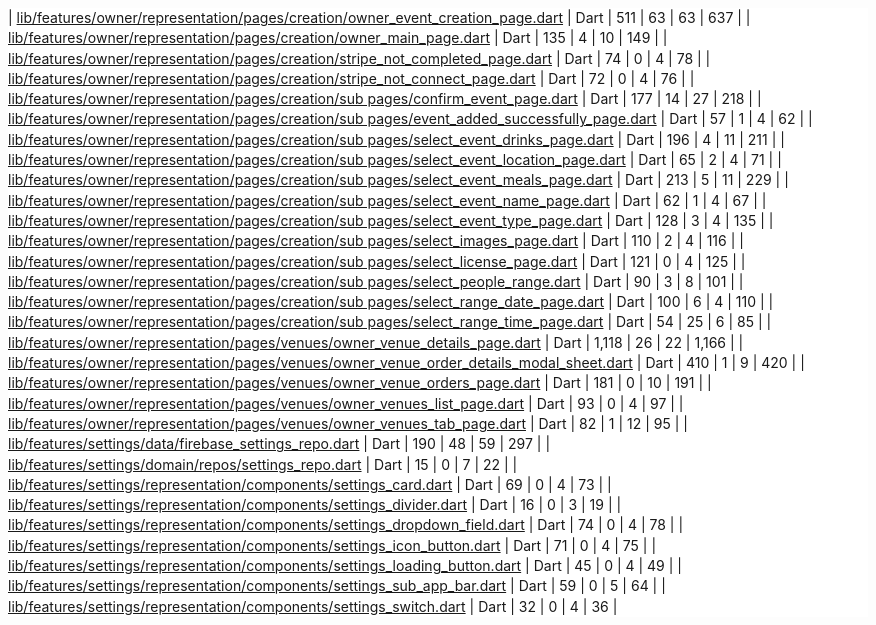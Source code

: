 | [lib/features/owner/representation/pages/creation/owner\_event\_creation\_page.dart](/lib/features/owner/representation/pages/creation/owner_event_creation_page.dart) | Dart | 511 | 63 | 63 | 637 |
| [lib/features/owner/representation/pages/creation/owner\_main\_page.dart](/lib/features/owner/representation/pages/creation/owner_main_page.dart) | Dart | 135 | 4 | 10 | 149 |
| [lib/features/owner/representation/pages/creation/stripe\_not\_completed\_page.dart](/lib/features/owner/representation/pages/creation/stripe_not_completed_page.dart) | Dart | 74 | 0 | 4 | 78 |
| [lib/features/owner/representation/pages/creation/stripe\_not\_connect\_page.dart](/lib/features/owner/representation/pages/creation/stripe_not_connect_page.dart) | Dart | 72 | 0 | 4 | 76 |
| [lib/features/owner/representation/pages/creation/sub pages/confirm\_event\_page.dart](/lib/features/owner/representation/pages/creation/sub%20pages/confirm_event_page.dart) | Dart | 177 | 14 | 27 | 218 |
| [lib/features/owner/representation/pages/creation/sub pages/event\_added\_successfully\_page.dart](/lib/features/owner/representation/pages/creation/sub%20pages/event_added_successfully_page.dart) | Dart | 57 | 1 | 4 | 62 |
| [lib/features/owner/representation/pages/creation/sub pages/select\_event\_drinks\_page.dart](/lib/features/owner/representation/pages/creation/sub%20pages/select_event_drinks_page.dart) | Dart | 196 | 4 | 11 | 211 |
| [lib/features/owner/representation/pages/creation/sub pages/select\_event\_location\_page.dart](/lib/features/owner/representation/pages/creation/sub%20pages/select_event_location_page.dart) | Dart | 65 | 2 | 4 | 71 |
| [lib/features/owner/representation/pages/creation/sub pages/select\_event\_meals\_page.dart](/lib/features/owner/representation/pages/creation/sub%20pages/select_event_meals_page.dart) | Dart | 213 | 5 | 11 | 229 |
| [lib/features/owner/representation/pages/creation/sub pages/select\_event\_name\_page.dart](/lib/features/owner/representation/pages/creation/sub%20pages/select_event_name_page.dart) | Dart | 62 | 1 | 4 | 67 |
| [lib/features/owner/representation/pages/creation/sub pages/select\_event\_type\_page.dart](/lib/features/owner/representation/pages/creation/sub%20pages/select_event_type_page.dart) | Dart | 128 | 3 | 4 | 135 |
| [lib/features/owner/representation/pages/creation/sub pages/select\_images\_page.dart](/lib/features/owner/representation/pages/creation/sub%20pages/select_images_page.dart) | Dart | 110 | 2 | 4 | 116 |
| [lib/features/owner/representation/pages/creation/sub pages/select\_license\_page.dart](/lib/features/owner/representation/pages/creation/sub%20pages/select_license_page.dart) | Dart | 121 | 0 | 4 | 125 |
| [lib/features/owner/representation/pages/creation/sub pages/select\_people\_range.dart](/lib/features/owner/representation/pages/creation/sub%20pages/select_people_range.dart) | Dart | 90 | 3 | 8 | 101 |
| [lib/features/owner/representation/pages/creation/sub pages/select\_range\_date\_page.dart](/lib/features/owner/representation/pages/creation/sub%20pages/select_range_date_page.dart) | Dart | 100 | 6 | 4 | 110 |
| [lib/features/owner/representation/pages/creation/sub pages/select\_range\_time\_page.dart](/lib/features/owner/representation/pages/creation/sub%20pages/select_range_time_page.dart) | Dart | 54 | 25 | 6 | 85 |
| [lib/features/owner/representation/pages/venues/owner\_venue\_details\_page.dart](/lib/features/owner/representation/pages/venues/owner_venue_details_page.dart) | Dart | 1,118 | 26 | 22 | 1,166 |
| [lib/features/owner/representation/pages/venues/owner\_venue\_order\_details\_modal\_sheet.dart](/lib/features/owner/representation/pages/venues/owner_venue_order_details_modal_sheet.dart) | Dart | 410 | 1 | 9 | 420 |
| [lib/features/owner/representation/pages/venues/owner\_venue\_orders\_page.dart](/lib/features/owner/representation/pages/venues/owner_venue_orders_page.dart) | Dart | 181 | 0 | 10 | 191 |
| [lib/features/owner/representation/pages/venues/owner\_venues\_list\_page.dart](/lib/features/owner/representation/pages/venues/owner_venues_list_page.dart) | Dart | 93 | 0 | 4 | 97 |
| [lib/features/owner/representation/pages/venues/owner\_venues\_tab\_page.dart](/lib/features/owner/representation/pages/venues/owner_venues_tab_page.dart) | Dart | 82 | 1 | 12 | 95 |
| [lib/features/settings/data/firebase\_settings\_repo.dart](/lib/features/settings/data/firebase_settings_repo.dart) | Dart | 190 | 48 | 59 | 297 |
| [lib/features/settings/domain/repos/settings\_repo.dart](/lib/features/settings/domain/repos/settings_repo.dart) | Dart | 15 | 0 | 7 | 22 |
| [lib/features/settings/representation/components/settings\_card.dart](/lib/features/settings/representation/components/settings_card.dart) | Dart | 69 | 0 | 4 | 73 |
| [lib/features/settings/representation/components/settings\_divider.dart](/lib/features/settings/representation/components/settings_divider.dart) | Dart | 16 | 0 | 3 | 19 |
| [lib/features/settings/representation/components/settings\_dropdown\_field.dart](/lib/features/settings/representation/components/settings_dropdown_field.dart) | Dart | 74 | 0 | 4 | 78 |
| [lib/features/settings/representation/components/settings\_icon\_button.dart](/lib/features/settings/representation/components/settings_icon_button.dart) | Dart | 71 | 0 | 4 | 75 |
| [lib/features/settings/representation/components/settings\_loading\_button.dart](/lib/features/settings/representation/components/settings_loading_button.dart) | Dart | 45 | 0 | 4 | 49 |
| [lib/features/settings/representation/components/settings\_sub\_app\_bar.dart](/lib/features/settings/representation/components/settings_sub_app_bar.dart) | Dart | 59 | 0 | 5 | 64 |
| [lib/features/settings/representation/components/settings\_switch.dart](/lib/features/settings/representation/components/settings_switch.dart) | Dart | 32 | 0 | 4 | 36 |